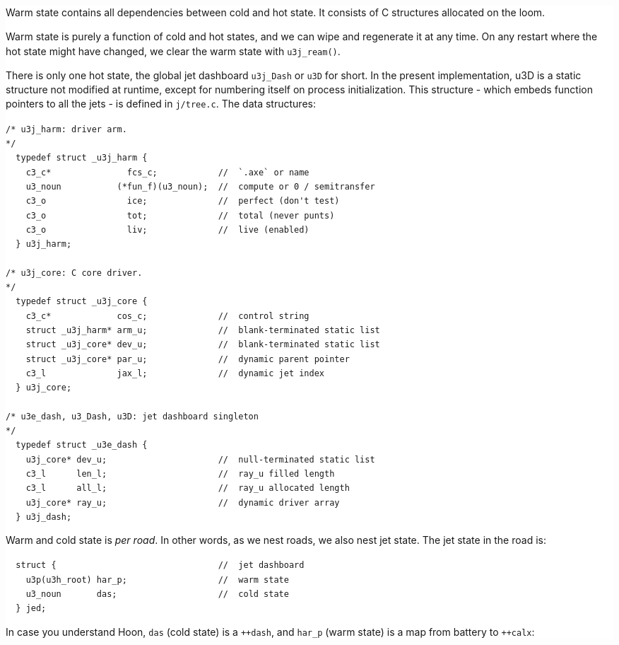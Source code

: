 Warm state contains all dependencies between cold and hot
state.  It consists of C structures allocated on the loom.

Warm state is purely a function of cold and hot states, and
we can wipe and regenerate it at any time.  On any restart where
the hot state might have changed, we clear the warm state
with `u3j_ream()`.

There is only one hot state, the global jet dashboard
`u3j_Dash` or `u3D` for short.  In the present implementation,
u3D is a static structure not modified at runtime, except for
numbering itself on process initialization.  This structure -
which embeds function pointers to all the jets - is defined 
in `j/tree.c`.  The data structures:

    /* u3j_harm: driver arm.
    */
      typedef struct _u3j_harm {
        c3_c*               fcs_c;            //  `.axe` or name
        u3_noun           (*fun_f)(u3_noun);  //  compute or 0 / semitransfer
        c3_o                ice;              //  perfect (don't test)
        c3_o                tot;              //  total (never punts)
        c3_o                liv;              //  live (enabled)
      } u3j_harm;

    /* u3j_core: C core driver.
    */
      typedef struct _u3j_core {
        c3_c*             cos_c;              //  control string
        struct _u3j_harm* arm_u;              //  blank-terminated static list
        struct _u3j_core* dev_u;              //  blank-terminated static list
        struct _u3j_core* par_u;              //  dynamic parent pointer 
        c3_l              jax_l;              //  dynamic jet index 
      } u3j_core;

    /* u3e_dash, u3_Dash, u3D: jet dashboard singleton
    */
      typedef struct _u3e_dash {
        u3j_core* dev_u;                      //  null-terminated static list
        c3_l      len_l;                      //  ray_u filled length
        c3_l      all_l;                      //  ray_u allocated length
        u3j_core* ray_u;                      //  dynamic driver array
      } u3j_dash;

Warm and cold state is *per road*.  In other words, as we nest
roads, we also nest jet state.  The jet state in the road is:

      struct {                                //  jet dashboard
        u3p(u3h_root) har_p;                  //  warm state
        u3_noun       das;                    //  cold state
      } jed;

In case you understand Hoon, `das` (cold state) is a `++dash`, 
and `har_p` (warm state) is a map from battery to `++calx`:

